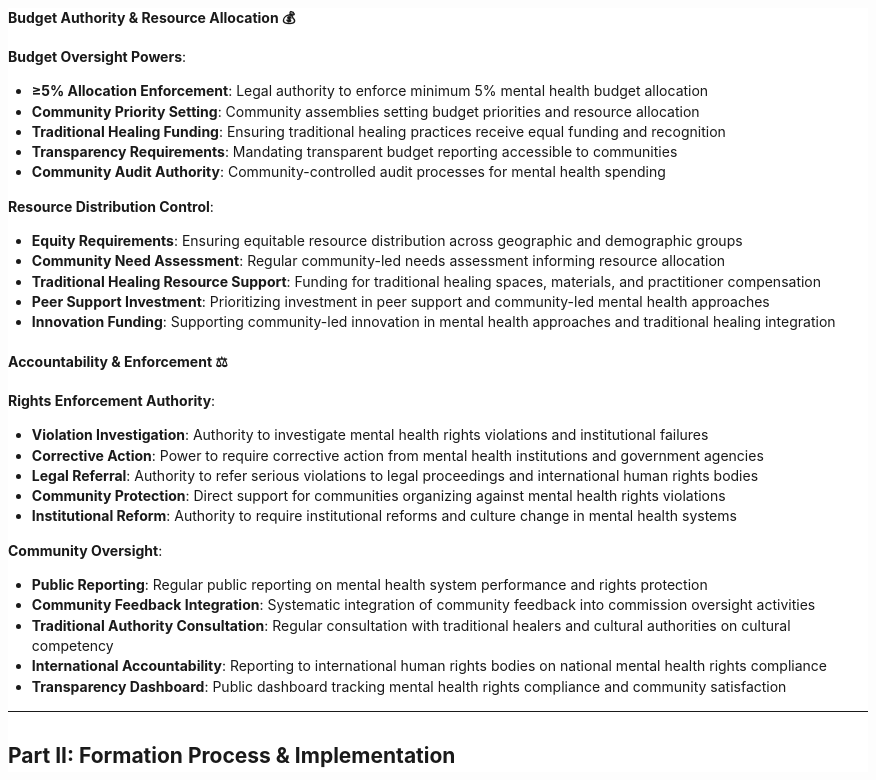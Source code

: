 #### **Budget Authority & Resource Allocation** 💰

**Budget Oversight Powers**:
- **≥5% Allocation Enforcement**: Legal authority to enforce minimum 5% mental health budget allocation
- **Community Priority Setting**: Community assemblies setting budget priorities and resource allocation
- **Traditional Healing Funding**: Ensuring traditional healing practices receive equal funding and recognition
- **Transparency Requirements**: Mandating transparent budget reporting accessible to communities
- **Community Audit Authority**: Community-controlled audit processes for mental health spending

**Resource Distribution Control**:
- **Equity Requirements**: Ensuring equitable resource distribution across geographic and demographic groups
- **Community Need Assessment**: Regular community-led needs assessment informing resource allocation
- **Traditional Healing Resource Support**: Funding for traditional healing spaces, materials, and practitioner compensation
- **Peer Support Investment**: Prioritizing investment in peer support and community-led mental health approaches
- **Innovation Funding**: Supporting community-led innovation in mental health approaches and traditional healing integration

#### **Accountability & Enforcement** ⚖️

**Rights Enforcement Authority**:
- **Violation Investigation**: Authority to investigate mental health rights violations and institutional failures
- **Corrective Action**: Power to require corrective action from mental health institutions and government agencies
- **Legal Referral**: Authority to refer serious violations to legal proceedings and international human rights bodies
- **Community Protection**: Direct support for communities organizing against mental health rights violations
- **Institutional Reform**: Authority to require institutional reforms and culture change in mental health systems

**Community Oversight**:
- **Public Reporting**: Regular public reporting on mental health system performance and rights protection
- **Community Feedback Integration**: Systematic integration of community feedback into commission oversight activities
- **Traditional Authority Consultation**: Regular consultation with traditional healers and cultural authorities on cultural competency
- **International Accountability**: Reporting to international human rights bodies on national mental health rights compliance
- **Transparency Dashboard**: Public dashboard tracking mental health rights compliance and community satisfaction

---

## Part II: Formation Process & Implementation
